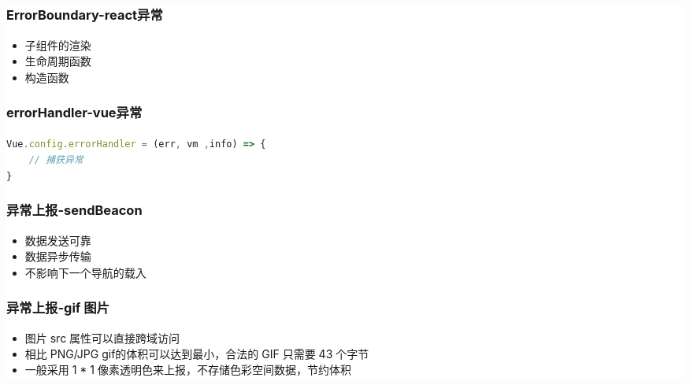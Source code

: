 ### ErrorBoundary-react异常

* 子组件的渲染
* 生命周期函数
* 构造函数

### errorHandler-vue异常

```javascript
Vue.config.errorHandler = (err, vm ,info) => {
	// 捕获异常
}
```

### 异常上报-sendBeacon

* 数据发送可靠
* 数据异步传输
* 不影响下一个导航的载入

### 异常上报-gif 图片

* 图片 src 属性可以直接跨域访问
* 相比 PNG/JPG gif的体积可以达到最小，合法的 GIF 只需要 43 个字节
* 一般采用 1 * 1 像素透明色来上报，不存储色彩空间数据，节约体积
